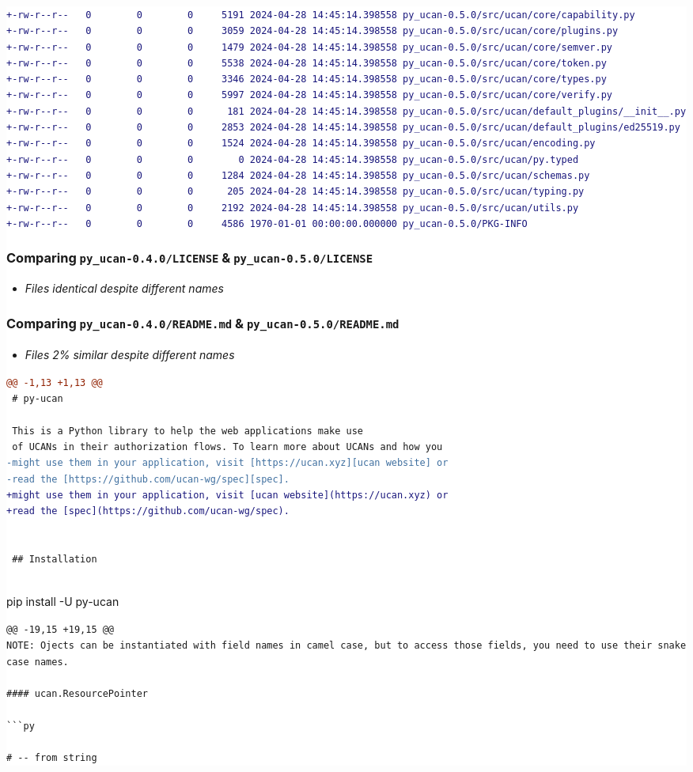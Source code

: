 ```diff
+-rw-r--r--   0        0        0     5191 2024-04-28 14:45:14.398558 py_ucan-0.5.0/src/ucan/core/capability.py
+-rw-r--r--   0        0        0     3059 2024-04-28 14:45:14.398558 py_ucan-0.5.0/src/ucan/core/plugins.py
+-rw-r--r--   0        0        0     1479 2024-04-28 14:45:14.398558 py_ucan-0.5.0/src/ucan/core/semver.py
+-rw-r--r--   0        0        0     5538 2024-04-28 14:45:14.398558 py_ucan-0.5.0/src/ucan/core/token.py
+-rw-r--r--   0        0        0     3346 2024-04-28 14:45:14.398558 py_ucan-0.5.0/src/ucan/core/types.py
+-rw-r--r--   0        0        0     5997 2024-04-28 14:45:14.398558 py_ucan-0.5.0/src/ucan/core/verify.py
+-rw-r--r--   0        0        0      181 2024-04-28 14:45:14.398558 py_ucan-0.5.0/src/ucan/default_plugins/__init__.py
+-rw-r--r--   0        0        0     2853 2024-04-28 14:45:14.398558 py_ucan-0.5.0/src/ucan/default_plugins/ed25519.py
+-rw-r--r--   0        0        0     1524 2024-04-28 14:45:14.398558 py_ucan-0.5.0/src/ucan/encoding.py
+-rw-r--r--   0        0        0        0 2024-04-28 14:45:14.398558 py_ucan-0.5.0/src/ucan/py.typed
+-rw-r--r--   0        0        0     1284 2024-04-28 14:45:14.398558 py_ucan-0.5.0/src/ucan/schemas.py
+-rw-r--r--   0        0        0      205 2024-04-28 14:45:14.398558 py_ucan-0.5.0/src/ucan/typing.py
+-rw-r--r--   0        0        0     2192 2024-04-28 14:45:14.398558 py_ucan-0.5.0/src/ucan/utils.py
+-rw-r--r--   0        0        0     4586 1970-01-01 00:00:00.000000 py_ucan-0.5.0/PKG-INFO
```

### Comparing `py_ucan-0.4.0/LICENSE` & `py_ucan-0.5.0/LICENSE`

 * *Files identical despite different names*

### Comparing `py_ucan-0.4.0/README.md` & `py_ucan-0.5.0/README.md`

 * *Files 2% similar despite different names*

```diff
@@ -1,13 +1,13 @@
 # py-ucan
 
 This is a Python library to help the web applications make use
 of UCANs in their authorization flows. To learn more about UCANs and how you
-might use them in your application, visit [https://ucan.xyz][ucan website] or
-read the [https://github.com/ucan-wg/spec][spec].
+might use them in your application, visit [ucan website](https://ucan.xyz) or
+read the [spec](https://github.com/ucan-wg/spec).
 
 
 ## Installation
 
 ```
 pip install -U py-ucan
 ```
@@ -19,15 +19,15 @@
 NOTE: Ojects can be instantiated with field names in camel case, but to access those fields, you need to use their snake case names.
 
 #### ucan.ResourcePointer
 
 ```py
 
 # -- from string
 ```